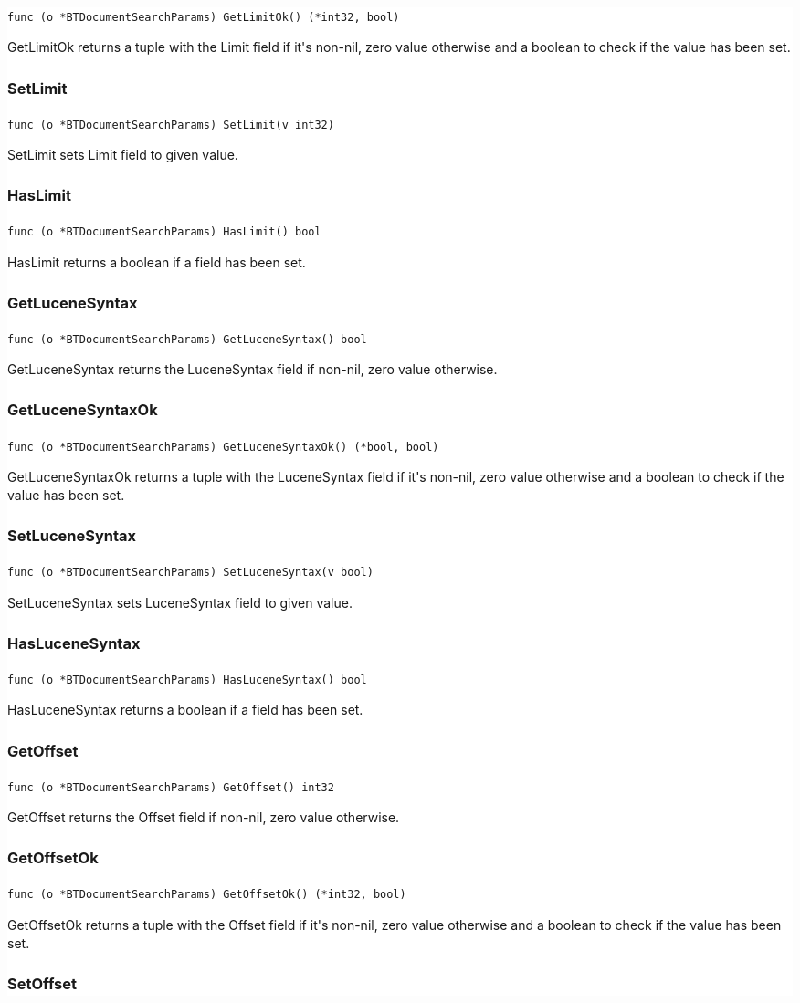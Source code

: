 `func (o *BTDocumentSearchParams) GetLimitOk() (*int32, bool)`

GetLimitOk returns a tuple with the Limit field if it's non-nil, zero value otherwise
and a boolean to check if the value has been set.

### SetLimit

`func (o *BTDocumentSearchParams) SetLimit(v int32)`

SetLimit sets Limit field to given value.

### HasLimit

`func (o *BTDocumentSearchParams) HasLimit() bool`

HasLimit returns a boolean if a field has been set.

### GetLuceneSyntax

`func (o *BTDocumentSearchParams) GetLuceneSyntax() bool`

GetLuceneSyntax returns the LuceneSyntax field if non-nil, zero value otherwise.

### GetLuceneSyntaxOk

`func (o *BTDocumentSearchParams) GetLuceneSyntaxOk() (*bool, bool)`

GetLuceneSyntaxOk returns a tuple with the LuceneSyntax field if it's non-nil, zero value otherwise
and a boolean to check if the value has been set.

### SetLuceneSyntax

`func (o *BTDocumentSearchParams) SetLuceneSyntax(v bool)`

SetLuceneSyntax sets LuceneSyntax field to given value.

### HasLuceneSyntax

`func (o *BTDocumentSearchParams) HasLuceneSyntax() bool`

HasLuceneSyntax returns a boolean if a field has been set.

### GetOffset

`func (o *BTDocumentSearchParams) GetOffset() int32`

GetOffset returns the Offset field if non-nil, zero value otherwise.

### GetOffsetOk

`func (o *BTDocumentSearchParams) GetOffsetOk() (*int32, bool)`

GetOffsetOk returns a tuple with the Offset field if it's non-nil, zero value otherwise
and a boolean to check if the value has been set.

### SetOffset
